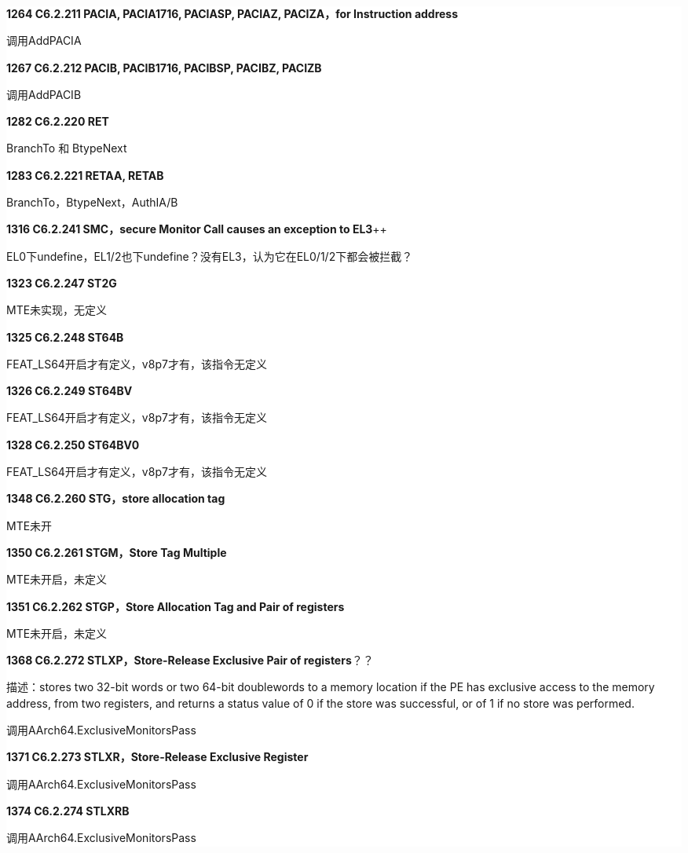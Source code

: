 

**1264  C6.2.211   PACIA, PACIA1716, PACIASP, PACIAZ, PACIZA，for Instruction address**

调用AddPACIA

**1267  C6.2.212   PACIB, PACIB1716, PACIBSP, PACIBZ, PACIZB**

调用AddPACIB

**1282  C6.2.220   RET**

BranchTo 和 BtypeNext

**1283  C6.2.221   RETAA, RETAB**

BranchTo，BtypeNext，AuthIA/B

**1316  C6.2.241   SMC，secure Monitor Call causes an exception to EL3**++

EL0下undefine，EL1/2也下undefine？没有EL3，认为它在EL0/1/2下都会被拦截？

**1323  C6.2.247   ST2G**

MTE未实现，无定义

**1325  C6.2.248   ST64B**

FEAT_LS64开启才有定义，v8p7才有，该指令无定义

**1326  C6.2.249   ST64BV**

FEAT_LS64开启才有定义，v8p7才有，该指令无定义

**1328  C6.2.250   ST64BV0**

FEAT_LS64开启才有定义，v8p7才有，该指令无定义

**1348  C6.2.260   STG，store allocation tag**

MTE未开

**1350  C6.2.261   STGM，Store Tag Multiple**

MTE未开启，未定义

**1351  C6.2.262   STGP，Store Allocation Tag and Pair of registers**

MTE未开启，未定义

**1368  C6.2.272   STLXP，Store-Release Exclusive Pair of registers**？？

描述：stores two 32-bit words or two 64-bit doublewords to a memory location
if the PE has exclusive access to the memory address, from two registers, and returns a status value of 0 if the store was successful, or of 1 if no store was performed.

调用AArch64.ExclusiveMonitorsPass

**1371  C6.2.273   STLXR，Store-Release Exclusive Register**

调用AArch64.ExclusiveMonitorsPass

**1374  C6.2.274   STLXRB**

调用AArch64.ExclusiveMonitorsPass
